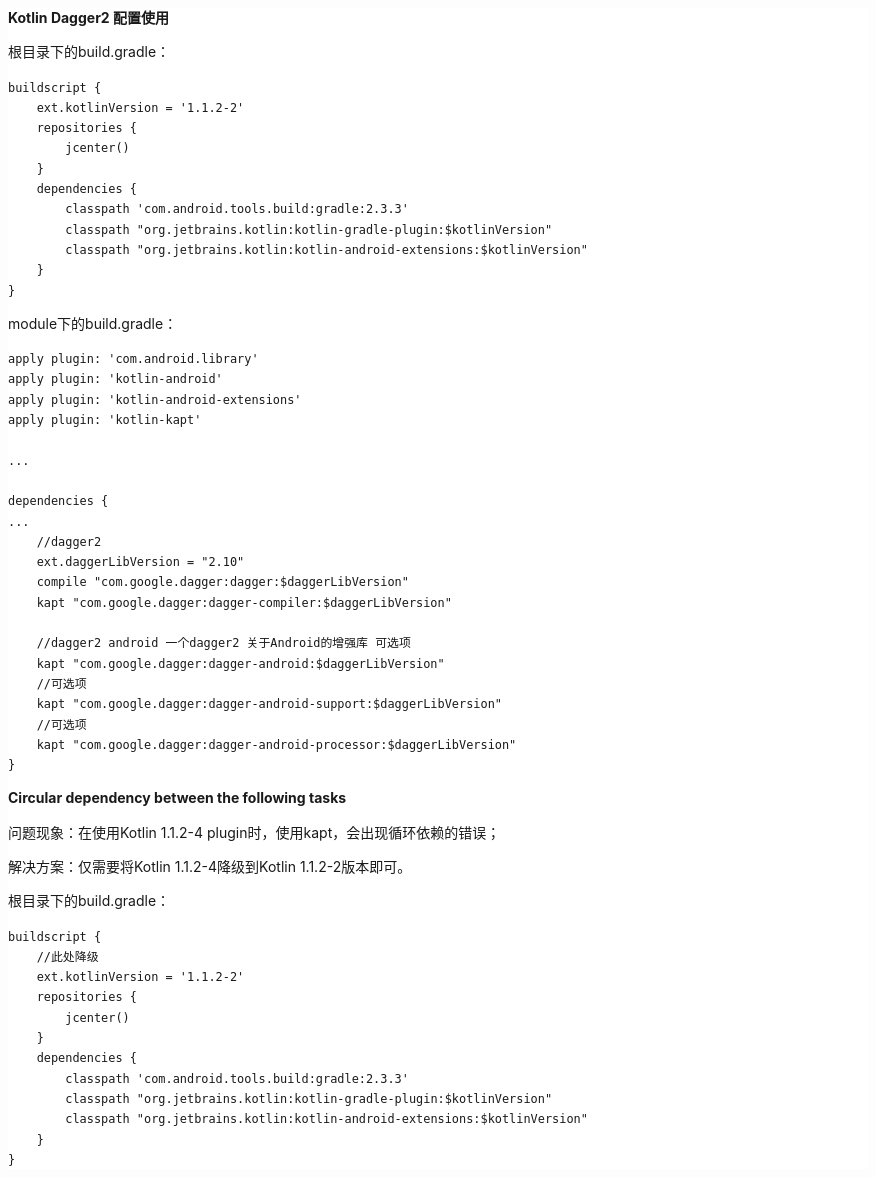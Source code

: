 **Kotlin Dagger2 配置使用**

根目录下的build.gradle：

```xml
buildscript {
    ext.kotlinVersion = '1.1.2-2'
    repositories {
        jcenter()
    }
    dependencies {
        classpath 'com.android.tools.build:gradle:2.3.3'
        classpath "org.jetbrains.kotlin:kotlin-gradle-plugin:$kotlinVersion"
        classpath "org.jetbrains.kotlin:kotlin-android-extensions:$kotlinVersion"
    }
}
```

module下的build.gradle：

```xml
apply plugin: 'com.android.library'
apply plugin: 'kotlin-android'
apply plugin: 'kotlin-android-extensions'
apply plugin: 'kotlin-kapt'

...

dependencies {
...
    //dagger2
    ext.daggerLibVersion = "2.10"
    compile "com.google.dagger:dagger:$daggerLibVersion"
    kapt "com.google.dagger:dagger-compiler:$daggerLibVersion"

    //dagger2 android 一个dagger2 关于Android的增强库 可选项
    kapt "com.google.dagger:dagger-android:$daggerLibVersion"
    //可选项
    kapt "com.google.dagger:dagger-android-support:$daggerLibVersion"
    //可选项
    kapt "com.google.dagger:dagger-android-processor:$daggerLibVersion"
}
```

**Circular dependency between the following tasks**

问题现象：在使用Kotlin 1.1.2-4 plugin时，使用kapt，会出现循环依赖的错误；

解决方案：仅需要将Kotlin 1.1.2-4降级到Kotlin 1.1.2-2版本即可。

根目录下的build.gradle：

```xml
buildscript {
    //此处降级
    ext.kotlinVersion = '1.1.2-2'
    repositories {
        jcenter()
    }
    dependencies {
        classpath 'com.android.tools.build:gradle:2.3.3'
        classpath "org.jetbrains.kotlin:kotlin-gradle-plugin:$kotlinVersion"
        classpath "org.jetbrains.kotlin:kotlin-android-extensions:$kotlinVersion"
    }
}
```
